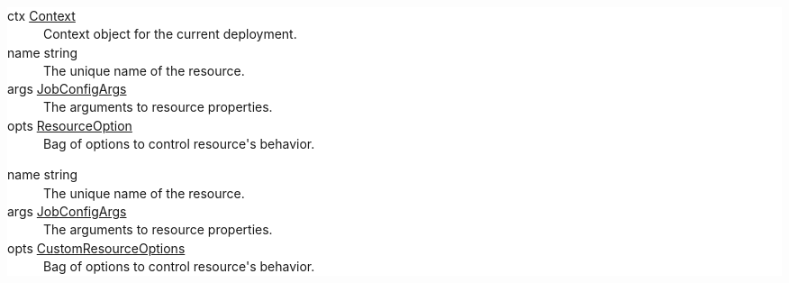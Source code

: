 </pulumi-choosable>
</div>

<div>
<pulumi-choosable type="language" values="go">

<dl class="resources-properties"><dt
        class="property-optional" title="Optional">
        <span>ctx</span>
        <span class="property-indicator"></span>
        <span class="property-type"><a href="https://pkg.go.dev/github.com/pulumi/pulumi/sdk/v3/go/pulumi?tab=doc#Context">Context</a></span>
    </dt>
    <dd>Context object for the current deployment.</dd><dt
        class="property-required" title="Required">
        <span>name</span>
        <span class="property-indicator"></span>
        <span class="property-type">string</span>
    </dt>
    <dd>The unique name of the resource.</dd><dt
        class="property-required" title="Required">
        <span>args</span>
        <span class="property-indicator"></span>
        <span class="property-type"><a href="#inputs">JobConfigArgs</a></span>
    </dt>
    <dd>The arguments to resource properties.</dd><dt
        class="property-optional" title="Optional">
        <span>opts</span>
        <span class="property-indicator"></span>
        <span class="property-type"><a href="https://pkg.go.dev/github.com/pulumi/pulumi/sdk/v3/go/pulumi?tab=doc#ResourceOption">ResourceOption</a></span>
    </dt>
    <dd>Bag of options to control resource&#39;s behavior.</dd></dl>

</pulumi-choosable>
</div>

<div>
<pulumi-choosable type="language" values="csharp">

<dl class="resources-properties"><dt
        class="property-required" title="Required">
        <span>name</span>
        <span class="property-indicator"></span>
        <span class="property-type">string</span>
    </dt>
    <dd>The unique name of the resource.</dd><dt
        class="property-required" title="Required">
        <span>args</span>
        <span class="property-indicator"></span>
        <span class="property-type"><a href="#inputs">JobConfigArgs</a></span>
    </dt>
    <dd>The arguments to resource properties.</dd><dt
        class="property-optional" title="Optional">
        <span>opts</span>
        <span class="property-indicator"></span>
        <span class="property-type"><a href="/docs/reference/pkg/dotnet/Pulumi/Pulumi.CustomResourceOptions.html">CustomResourceOptions</a></span>
    </dt>
    <dd>Bag of options to control resource&#39;s behavior.</dd></dl>
